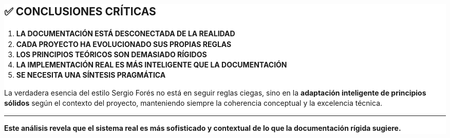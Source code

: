 ## ✅ CONCLUSIONES CRÍTICAS

1. **LA DOCUMENTACIÓN ESTÁ DESCONECTADA DE LA REALIDAD**
2. **CADA PROYECTO HA EVOLUCIONADO SUS PROPIAS REGLAS**
3. **LOS PRINCIPIOS TEÓRICOS SON DEMASIADO RÍGIDOS**
4. **LA IMPLEMENTACIÓN REAL ES MÁS INTELIGENTE QUE LA DOCUMENTACIÓN**
5. **SE NECESITA UNA SÍNTESIS PRAGMÁTICA**

La verdadera esencia del estilo Sergio Forés no está en seguir reglas ciegas, sino en la **adaptación inteligente de principios sólidos** según el contexto del proyecto, manteniendo siempre la coherencia conceptual y la excelencia técnica.

---

**Este análisis revela que el sistema real es más sofisticado y contextual de lo que la documentación rígida sugiere.**